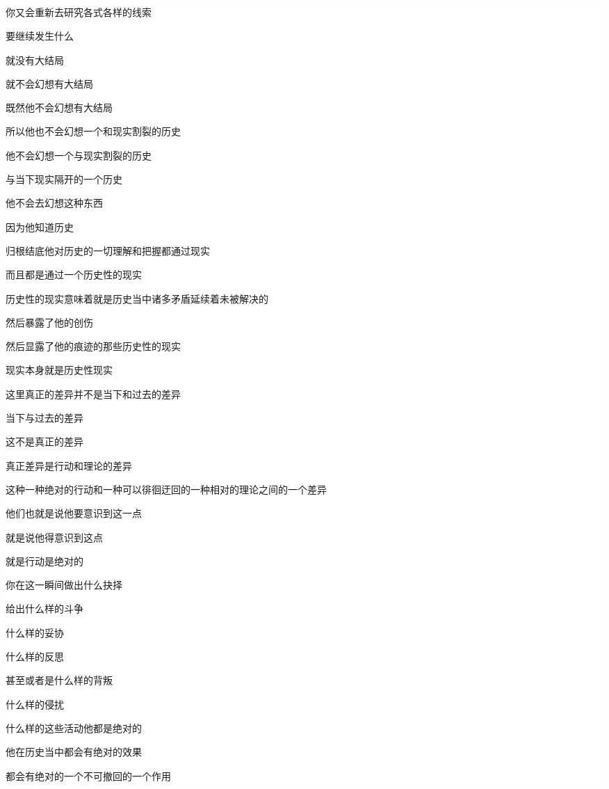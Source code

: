 你又会重新去研究各式各样的线索

要继续发生什么

就没有大结局

就不会幻想有大结局

既然他不会幻想有大结局

所以他也不会幻想一个和现实割裂的历史

他不会幻想一个与现实割裂的历史

与当下现实隔开的一个历史

他不会去幻想这种东西

因为他知道历史

归根结底他对历史的一切理解和把握都通过现实

而且都是通过一个历史性的现实

历史性的现实意味着就是历史当中诸多矛盾延续着未被解决的

然后暴露了他的创伤

然后显露了他的痕迹的那些历史性的现实

现实本身就是历史性现实

这里真正的差异并不是当下和过去的差异

当下与过去的差异

这不是真正的差异

真正差异是行动和理论的差异

这种一种绝对的行动和一种可以徘徊迂回的一种相对的理论之间的一个差异

他们也就是说他要意识到这一点

就是说他得意识到这点

就是行动是绝对的

你在这一瞬间做出什么抉择

给出什么样的斗争

什么样的妥协

什么样的反思

甚至或者是什么样的背叛

什么样的侵扰

什么样的这些活动他都是绝对的

他在历史当中都会有绝对的效果

都会有绝对的一个不可撤回的一个作用
